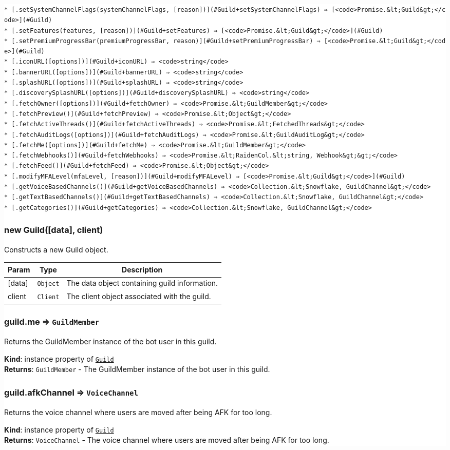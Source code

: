    * [.setSystemChannelFlags(systemChannelFlags, [reason])](#Guild+setSystemChannelFlags) ⇒ [<code>Promise.&lt;Guild&gt;</code>](#Guild)
    * [.setFeatures(features, [reason])](#Guild+setFeatures) ⇒ [<code>Promise.&lt;Guild&gt;</code>](#Guild)
    * [.setPremiumProgressBar(premiumProgressBar, reason)](#Guild+setPremiumProgressBar) ⇒ [<code>Promise.&lt;Guild&gt;</code>](#Guild)
    * [.iconURL([options])](#Guild+iconURL) ⇒ <code>string</code>
    * [.bannerURL([options])](#Guild+bannerURL) ⇒ <code>string</code>
    * [.splashURL([options])](#Guild+splashURL) ⇒ <code>string</code>
    * [.discoverySplashURL([options])](#Guild+discoverySplashURL) ⇒ <code>string</code>
    * [.fetchOwner([options])](#Guild+fetchOwner) ⇒ <code>Promise.&lt;GuildMember&gt;</code>
    * [.fetchPreview()](#Guild+fetchPreview) ⇒ <code>Promise.&lt;Object&gt;</code>
    * [.fetchActiveThreads()](#Guild+fetchActiveThreads) ⇒ <code>Promise.&lt;FetchedThreads&gt;</code>
    * [.fetchAuditLogs([options])](#Guild+fetchAuditLogs) ⇒ <code>Promise.&lt;GuildAuditLog&gt;</code>
    * [.fetchMe([options])](#Guild+fetchMe) ⇒ <code>Promise.&lt;GuildMember&gt;</code>
    * [.fetchWebhooks()](#Guild+fetchWebhooks) ⇒ <code>Promise.&lt;RaidenCol.&lt;string, Webhook&gt;&gt;</code>
    * [.fetchFeed()](#Guild+fetchFeed) ⇒ <code>Promise.&lt;Object&gt;</code>
    * [.modifyMFALevel(mfaLevel, [reason])](#Guild+modifyMFALevel) ⇒ [<code>Promise.&lt;Guild&gt;</code>](#Guild)
    * [.getVoiceBasedChannels()](#Guild+getVoiceBasedChannels) ⇒ <code>Collection.&lt;Snowflake, GuildChannel&gt;</code>
    * [.getTextBasedChannels()](#Guild+getTextBasedChannels) ⇒ <code>Collection.&lt;Snowflake, GuildChannel&gt;</code>
    * [.getCategories()](#Guild+getCategories) ⇒ <code>Collection.&lt;Snowflake, GuildChannel&gt;</code>

<a name="new_Guild_new"></a>

### new Guild([data], client)
Constructs a new Guild object.


| Param | Type | Description |
| --- | --- | --- |
| [data] | <code>Object</code> | The data object containing guild information. |
| client | <code>Client</code> | The client object associated with the guild. |

<a name="Guild+me"></a>

### guild.me ⇒ <code>GuildMember</code>
Returns the GuildMember instance of the bot user in this guild.

**Kind**: instance property of [<code>Guild</code>](#Guild)  
**Returns**: <code>GuildMember</code> - The GuildMember instance of the bot user in this guild.  
<a name="Guild+afkChannel"></a>

### guild.afkChannel ⇒ <code>VoiceChannel</code>
Returns the voice channel where users are moved after being AFK for too long.

**Kind**: instance property of [<code>Guild</code>](#Guild)  
**Returns**: <code>VoiceChannel</code> - The voice channel where users are moved after being AFK for too long.  
<a name="Guild+widgetChannel"></a>
